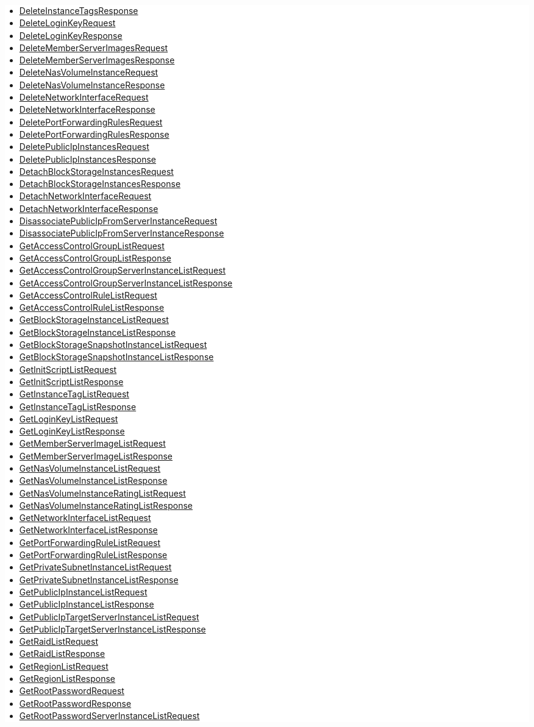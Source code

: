  - [DeleteInstanceTagsResponse](docs/DeleteInstanceTagsResponse.md)
 - [DeleteLoginKeyRequest](docs/DeleteLoginKeyRequest.md)
 - [DeleteLoginKeyResponse](docs/DeleteLoginKeyResponse.md)
 - [DeleteMemberServerImagesRequest](docs/DeleteMemberServerImagesRequest.md)
 - [DeleteMemberServerImagesResponse](docs/DeleteMemberServerImagesResponse.md)
 - [DeleteNasVolumeInstanceRequest](docs/DeleteNasVolumeInstanceRequest.md)
 - [DeleteNasVolumeInstanceResponse](docs/DeleteNasVolumeInstanceResponse.md)
 - [DeleteNetworkInterfaceRequest](docs/DeleteNetworkInterfaceRequest.md)
 - [DeleteNetworkInterfaceResponse](docs/DeleteNetworkInterfaceResponse.md)
 - [DeletePortForwardingRulesRequest](docs/DeletePortForwardingRulesRequest.md)
 - [DeletePortForwardingRulesResponse](docs/DeletePortForwardingRulesResponse.md)
 - [DeletePublicIpInstancesRequest](docs/DeletePublicIpInstancesRequest.md)
 - [DeletePublicIpInstancesResponse](docs/DeletePublicIpInstancesResponse.md)
 - [DetachBlockStorageInstancesRequest](docs/DetachBlockStorageInstancesRequest.md)
 - [DetachBlockStorageInstancesResponse](docs/DetachBlockStorageInstancesResponse.md)
 - [DetachNetworkInterfaceRequest](docs/DetachNetworkInterfaceRequest.md)
 - [DetachNetworkInterfaceResponse](docs/DetachNetworkInterfaceResponse.md)
 - [DisassociatePublicIpFromServerInstanceRequest](docs/DisassociatePublicIpFromServerInstanceRequest.md)
 - [DisassociatePublicIpFromServerInstanceResponse](docs/DisassociatePublicIpFromServerInstanceResponse.md)
 - [GetAccessControlGroupListRequest](docs/GetAccessControlGroupListRequest.md)
 - [GetAccessControlGroupListResponse](docs/GetAccessControlGroupListResponse.md)
 - [GetAccessControlGroupServerInstanceListRequest](docs/GetAccessControlGroupServerInstanceListRequest.md)
 - [GetAccessControlGroupServerInstanceListResponse](docs/GetAccessControlGroupServerInstanceListResponse.md)
 - [GetAccessControlRuleListRequest](docs/GetAccessControlRuleListRequest.md)
 - [GetAccessControlRuleListResponse](docs/GetAccessControlRuleListResponse.md)
 - [GetBlockStorageInstanceListRequest](docs/GetBlockStorageInstanceListRequest.md)
 - [GetBlockStorageInstanceListResponse](docs/GetBlockStorageInstanceListResponse.md)
 - [GetBlockStorageSnapshotInstanceListRequest](docs/GetBlockStorageSnapshotInstanceListRequest.md)
 - [GetBlockStorageSnapshotInstanceListResponse](docs/GetBlockStorageSnapshotInstanceListResponse.md)
 - [GetInitScriptListRequest](docs/GetInitScriptListRequest.md)
 - [GetInitScriptListResponse](docs/GetInitScriptListResponse.md)
 - [GetInstanceTagListRequest](docs/GetInstanceTagListRequest.md)
 - [GetInstanceTagListResponse](docs/GetInstanceTagListResponse.md)
 - [GetLoginKeyListRequest](docs/GetLoginKeyListRequest.md)
 - [GetLoginKeyListResponse](docs/GetLoginKeyListResponse.md)
 - [GetMemberServerImageListRequest](docs/GetMemberServerImageListRequest.md)
 - [GetMemberServerImageListResponse](docs/GetMemberServerImageListResponse.md)
 - [GetNasVolumeInstanceListRequest](docs/GetNasVolumeInstanceListRequest.md)
 - [GetNasVolumeInstanceListResponse](docs/GetNasVolumeInstanceListResponse.md)
 - [GetNasVolumeInstanceRatingListRequest](docs/GetNasVolumeInstanceRatingListRequest.md)
 - [GetNasVolumeInstanceRatingListResponse](docs/GetNasVolumeInstanceRatingListResponse.md)
 - [GetNetworkInterfaceListRequest](docs/GetNetworkInterfaceListRequest.md)
 - [GetNetworkInterfaceListResponse](docs/GetNetworkInterfaceListResponse.md)
 - [GetPortForwardingRuleListRequest](docs/GetPortForwardingRuleListRequest.md)
 - [GetPortForwardingRuleListResponse](docs/GetPortForwardingRuleListResponse.md)
 - [GetPrivateSubnetInstanceListRequest](docs/GetPrivateSubnetInstanceListRequest.md)
 - [GetPrivateSubnetInstanceListResponse](docs/GetPrivateSubnetInstanceListResponse.md)
 - [GetPublicIpInstanceListRequest](docs/GetPublicIpInstanceListRequest.md)
 - [GetPublicIpInstanceListResponse](docs/GetPublicIpInstanceListResponse.md)
 - [GetPublicIpTargetServerInstanceListRequest](docs/GetPublicIpTargetServerInstanceListRequest.md)
 - [GetPublicIpTargetServerInstanceListResponse](docs/GetPublicIpTargetServerInstanceListResponse.md)
 - [GetRaidListRequest](docs/GetRaidListRequest.md)
 - [GetRaidListResponse](docs/GetRaidListResponse.md)
 - [GetRegionListRequest](docs/GetRegionListRequest.md)
 - [GetRegionListResponse](docs/GetRegionListResponse.md)
 - [GetRootPasswordRequest](docs/GetRootPasswordRequest.md)
 - [GetRootPasswordResponse](docs/GetRootPasswordResponse.md)
 - [GetRootPasswordServerInstanceListRequest](docs/GetRootPasswordServerInstanceListRequest.md)